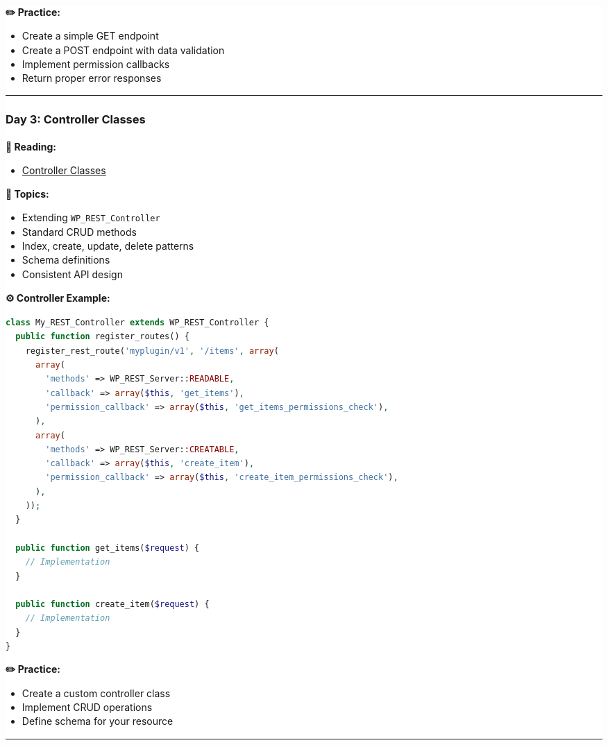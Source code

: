 **✏️ Practice:**

- Create a simple GET endpoint
- Create a POST endpoint with data validation
- Implement permission callbacks
- Return proper error responses

---

### Day 3: Controller Classes

**📖 Reading:**

- [Controller Classes](https://developer.wordpress.org/rest-api/extending-the-rest-api/controller-classes/)

**📝 Topics:**

- Extending `WP_REST_Controller`
- Standard CRUD methods
- Index, create, update, delete patterns
- Schema definitions
- Consistent API design

**⚙️ Controller Example:**
```php
class My_REST_Controller extends WP_REST_Controller {
  public function register_routes() {
    register_rest_route('myplugin/v1', '/items', array(
      array(
        'methods' => WP_REST_Server::READABLE,
        'callback' => array($this, 'get_items'),
        'permission_callback' => array($this, 'get_items_permissions_check'),
      ),
      array(
        'methods' => WP_REST_Server::CREATABLE,
        'callback' => array($this, 'create_item'),
        'permission_callback' => array($this, 'create_item_permissions_check'),
      ),
    ));
  }
  
  public function get_items($request) {
    // Implementation
  }
  
  public function create_item($request) {
    // Implementation
  }
}
```

**✏️ Practice:**

- Create a custom controller class
- Implement CRUD operations
- Define schema for your resource

---